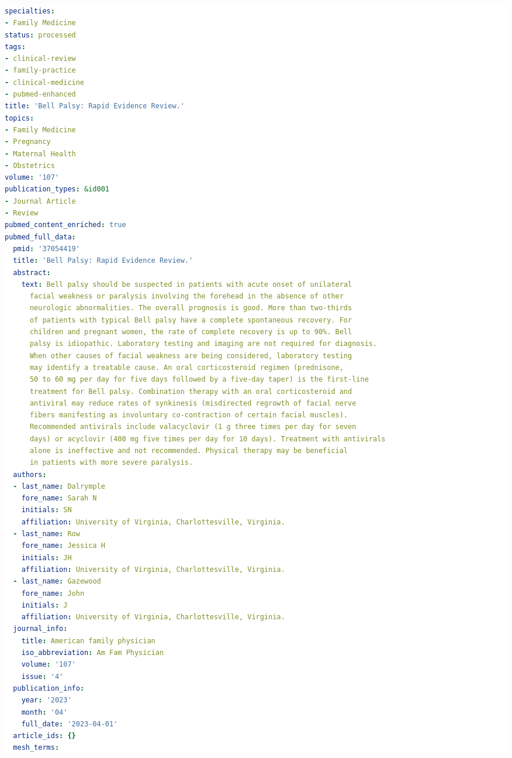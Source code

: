 ```yaml
specialties:
- Family Medicine
status: processed
tags:
- clinical-review
- family-practice
- clinical-medicine
- pubmed-enhanced
title: 'Bell Palsy: Rapid Evidence Review.'
topics:
- Family Medicine
- Pregnancy
- Maternal Health
- Obstetrics
volume: '107'
publication_types: &id001
- Journal Article
- Review
pubmed_content_enriched: true
pubmed_full_data:
  pmid: '37054419'
  title: 'Bell Palsy: Rapid Evidence Review.'
  abstract:
    text: Bell palsy should be suspected in patients with acute onset of unilateral
      facial weakness or paralysis involving the forehead in the absence of other
      neurologic abnormalities. The overall prognosis is good. More than two-thirds
      of patients with typical Bell palsy have a complete spontaneous recovery. For
      children and pregnant women, the rate of complete recovery is up to 90%. Bell
      palsy is idiopathic. Laboratory testing and imaging are not required for diagnosis.
      When other causes of facial weakness are being considered, laboratory testing
      may identify a treatable cause. An oral corticosteroid regimen (prednisone,
      50 to 60 mg per day for five days followed by a five-day taper) is the first-line
      treatment for Bell palsy. Combination therapy with an oral corticosteroid and
      antiviral may reduce rates of synkinesis (misdirected regrowth of facial nerve
      fibers manifesting as involuntary co-contraction of certain facial muscles).
      Recommended antivirals include valacyclovir (1 g three times per day for seven
      days) or acyclovir (400 mg five times per day for 10 days). Treatment with antivirals
      alone is ineffective and not recommended. Physical therapy may be beneficial
      in patients with more severe paralysis.
  authors:
  - last_name: Dalrymple
    fore_name: Sarah N
    initials: SN
    affiliation: University of Virginia, Charlottesville, Virginia.
  - last_name: Row
    fore_name: Jessica H
    initials: JH
    affiliation: University of Virginia, Charlottesville, Virginia.
  - last_name: Gazewood
    fore_name: John
    initials: J
    affiliation: University of Virginia, Charlottesville, Virginia.
  journal_info:
    title: American family physician
    iso_abbreviation: Am Fam Physician
    volume: '107'
    issue: '4'
  publication_info:
    year: '2023'
    month: '04'
    full_date: '2023-04-01'
  article_ids: {}
  mesh_terms:
```